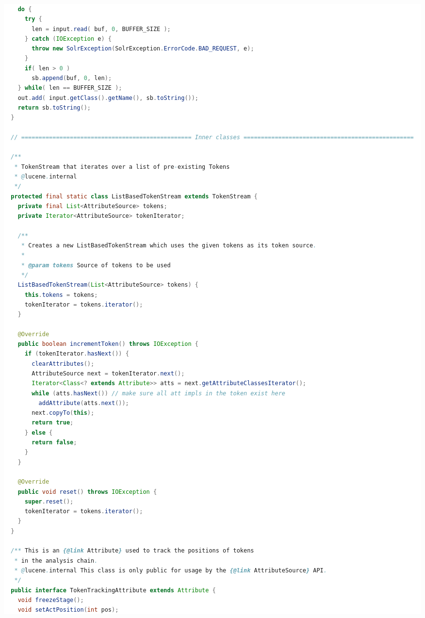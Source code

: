 ```java
    do {
      try {
        len = input.read( buf, 0, BUFFER_SIZE );
      } catch (IOException e) {
        throw new SolrException(SolrException.ErrorCode.BAD_REQUEST, e);
      }
      if( len > 0 )
        sb.append(buf, 0, len);
    } while( len == BUFFER_SIZE );
    out.add( input.getClass().getName(), sb.toString());
    return sb.toString();
  }

  // ================================================= Inner classes =================================================

  /**
   * TokenStream that iterates over a list of pre-existing Tokens
   * @lucene.internal
   */
  protected final static class ListBasedTokenStream extends TokenStream {
    private final List<AttributeSource> tokens;
    private Iterator<AttributeSource> tokenIterator;

    /**
     * Creates a new ListBasedTokenStream which uses the given tokens as its token source.
     *
     * @param tokens Source of tokens to be used
     */
    ListBasedTokenStream(List<AttributeSource> tokens) {
      this.tokens = tokens;
      tokenIterator = tokens.iterator();
    }

    @Override
    public boolean incrementToken() throws IOException {
      if (tokenIterator.hasNext()) {
        clearAttributes();
        AttributeSource next = tokenIterator.next();
        Iterator<Class<? extends Attribute>> atts = next.getAttributeClassesIterator();
        while (atts.hasNext()) // make sure all att impls in the token exist here
          addAttribute(atts.next());
        next.copyTo(this);
        return true;
      } else {
        return false;
      }
    }

    @Override
    public void reset() throws IOException {
      super.reset();
      tokenIterator = tokens.iterator();
    }
  }

  /** This is an {@link Attribute} used to track the positions of tokens
   * in the analysis chain.
   * @lucene.internal This class is only public for usage by the {@link AttributeSource} API.
   */
  public interface TokenTrackingAttribute extends Attribute {
    void freezeStage();
    void setActPosition(int pos);
```